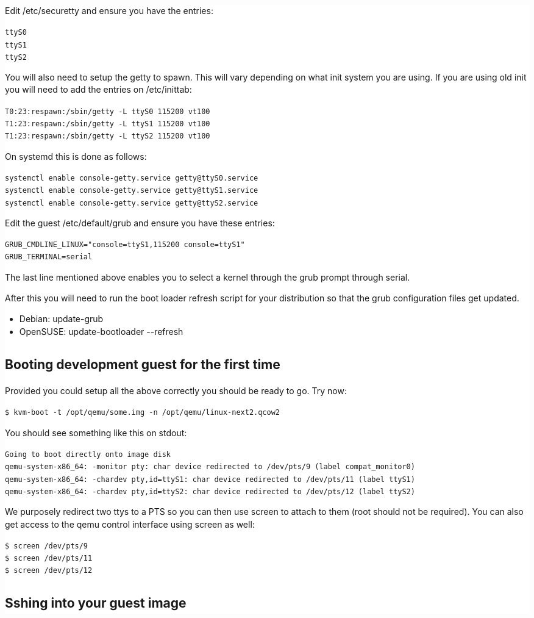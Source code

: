 Edit /etc/securetty and ensure you have the entries:

	ttyS0
	ttyS1
	ttyS2

You will also need to setup the getty to spawn. This will vary depending
on what init system you are using. If you are using old init you will
need to add the entries on /etc/inittab:

	T0:23:respawn:/sbin/getty -L ttyS0 115200 vt100
	T1:23:respawn:/sbin/getty -L ttyS1 115200 vt100
	T1:23:respawn:/sbin/getty -L ttyS2 115200 vt100

On systemd this is done as follows:

	systemctl enable console-getty.service getty@ttyS0.service
	systemctl enable console-getty.service getty@ttyS1.service
	systemctl enable console-getty.service getty@ttyS2.service

Edit the guest /etc/default/grub and ensure you have these entries:

	GRUB_CMDLINE_LINUX="console=ttyS1,115200 console=ttyS1"
	GRUB_TERMINAL=serial

The last line mentioned above enables you to select a kernel through the
grub prompt through serial.

After this you will need to run the boot loader refresh script for your
distribution so that the grub configuration files get updated.

  * Debian: update-grub
  * OpenSUSE: update-bootloader --refresh

## Booting development guest for the first time

Provided you could setup all the above correctly you should be ready to go.
Try now:

	$ kvm-boot -t /opt/qemu/some.img -n /opt/qemu/linux-next2.qcow2

You should see something like this on stdout:

	Going to boot directly onto image disk
	qemu-system-x86_64: -monitor pty: char device redirected to /dev/pts/9 (label compat_monitor0)
	qemu-system-x86_64: -chardev pty,id=ttyS1: char device redirected to /dev/pts/11 (label ttyS1)
	qemu-system-x86_64: -chardev pty,id=ttyS2: char device redirected to /dev/pts/12 (label ttyS2)

We purposely redirect two ttys to a PTS so you can then use screen to attach
to them (root should not be required). You can also get access to the qemu
control interface using screen as well:

	$ screen /dev/pts/9
	$ screen /dev/pts/11
	$ screen /dev/pts/12

## Sshing into your guest image
